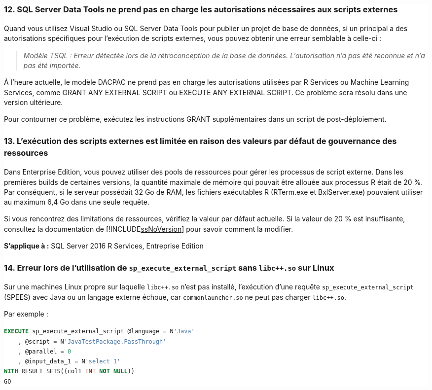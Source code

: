 ### <a name="12-sql-server-data-tools-does-not-support-permissions-required-by-external-scripts"></a>12. SQL Server Data Tools ne prend pas en charge les autorisations nécessaires aux scripts externes

Quand vous utilisez Visual Studio ou SQL Server Data Tools pour publier un projet de base de données, si un principal a des autorisations spécifiques pour l’exécution de scripts externes, vous pouvez obtenir une erreur semblable à celle-ci :

> *Modèle TSQL : Erreur détectée lors de la rétroconception de la base de données. L’autorisation n’a pas été reconnue et n’a pas été importée.*

À l’heure actuelle, le modèle DACPAC ne prend pas en charge les autorisations utilisées par R Services ou Machine Learning Services, comme GRANT ANY EXTERNAL SCRIPT ou EXECUTE ANY EXTERNAL SCRIPT. Ce problème sera résolu dans une version ultérieure.

Pour contourner ce problème, exécutez les instructions GRANT supplémentaires dans un script de post-déploiement.

### <a name="13-external-script-execution-is-throttled-due-to-resource-governance-default-values"></a>13. L’exécution des scripts externes est limitée en raison des valeurs par défaut de gouvernance des ressources

Dans Enterprise Edition, vous pouvez utiliser des pools de ressources pour gérer les processus de script externe. Dans les premières builds de certaines versions, la quantité maximale de mémoire qui pouvait être allouée aux processus R était de 20 %. Par conséquent, si le serveur possédait 32 Go de RAM, les fichiers exécutables R (RTerm.exe et BxlServer.exe) pouvaient utiliser au maximum 6,4 Go dans une seule requête.

Si vous rencontrez des limitations de ressources, vérifiez la valeur par défaut actuelle. Si la valeur de 20 % est insuffisante, consultez la documentation de [!INCLUDE[ssNoVersion](../includes/ssnoversion-md.md)] pour savoir comment la modifier.

**S’applique à :** SQL Server 2016 R Services, Entreprise Edition


### <a name="14-error-when-using-sp_execute_external_script-without-libcso-on-linux"></a>14. Erreur lors de l’utilisation de `sp_execute_external_script` sans `libc++.so` sur Linux

Sur une machines Linux propre sur laquelle `libc++.so` n’est pas installé, l’exécution d’une requête `sp_execute_external_script` (SPEES) avec Java ou un langage externe échoue, car `commonlauncher.so` ne peut pas charger `libc++.so`.

Par exemple :

```sql
EXECUTE sp_execute_external_script @language = N'Java'
    , @script = N'JavaTestPackage.PassThrough'
    , @parallel = 0
    , @input_data_1 = N'select 1'
WITH RESULT SETS((col1 INT NOT NULL))
GO
```
